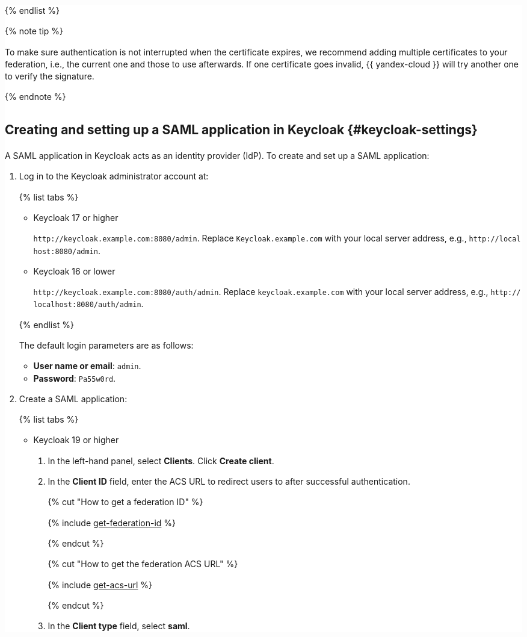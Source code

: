 {% endlist %}

{% note tip %}

To make sure authentication is not interrupted when the certificate expires, we recommend adding multiple certificates to your federation, i.e., the current one and those to use afterwards. If one certificate goes invalid, {{ yandex-cloud }} will try another one to verify the signature.

{% endnote %}


## Creating and setting up a SAML application in Keycloak {#keycloak-settings}

A SAML application in Keycloak acts as an identity provider (IdP). To create and set up a SAML application:

1. Log in to the Keycloak administrator account at:

   {% list tabs %}

   - Keycloak 17 or higher

      `http://keycloak.example.com:8080/admin`. Replace `Keycloak.example.com` with your local server address, e.g., `http://localhost:8080/admin`.

   - Keycloak 16 or lower

      `http://keycloak.example.com:8080/auth/admin`. Replace `keycloak.example.com` with your local server address, e.g., `http://localhost:8080/auth/admin`.

   {% endlist %}

   The default login parameters are as follows:
   * **User name or email**: `admin`.
   * **Password**: `Pa55w0rd`.

1. Create a SAML application:

   {% list tabs %}

   - Keycloak 19 or higher

      1. In the left-hand panel, select **Clients**. Click **Create client**.

      1. In the **Client ID** field, enter the ACS URL to redirect users to after successful authentication.

         {% cut "How to get a federation ID" %}

         {% include [get-federation-id](../../../_includes/organization/get-federation-id.md) %}

         {% endcut %}

         
         {% cut "How to get the federation ACS URL" %}

         {% include [get-acs-url](../../../_includes/organization/get-acs-url.md) %}

         {% endcut %}


      1. In the **Client type** field, select **saml**.
